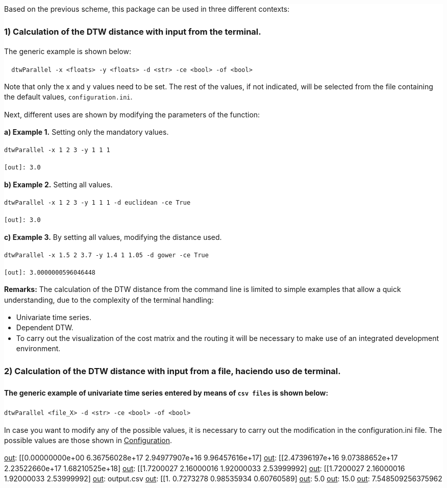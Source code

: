 Based on the previous scheme, this package can be used in three different contexts: 

### 1) Calculation of the DTW distance with input from the terminal.
   
   The generic example is shown below:
      
      dtwParallel -x <floats> -y <floats> -d <str> -ce <bool> -of <bool>
      
   Note that only the x and y values need to be set. The rest of the values, if not indicated, will be selected from the file containing the default values, ``configuration.ini``.

   Next, different uses are shown by modifying the parameters of the function:
   
   **a) Example 1.** Setting only the mandatory values.
   
   ```
   dtwParallel -x 1 2 3 -y 1 1 1
   ```
   ```
   [out]: 3.0
   ```

   **b) Example 2.** Setting all values.
   
   ```
   dtwParallel -x 1 2 3 -y 1 1 1 -d euclidean -ce True
   ```
   ```
   [out]: 3.0
   ```

   **c) Example 3.** By setting all values, modifying the distance used.
   
   ```
   dtwParallel -x 1.5 2 3.7 -y 1.4 1 1.05 -d gower -ce True
   ```
   ```
   [out]: 3.0000000596046448
   ```   

   **Remarks:**
   The calculation of the DTW distance from the command line is limited to simple examples that allow a quick understanding, due to the complexity of the terminal handling:
   - Univariate time series.
   - Dependent DTW.
   - To carry out the visualization of the cost matrix and the routing it will be necessary to make use of an integrated development environment.

### 2) Calculation of the DTW distance with input from a file, haciendo uso de terminal.


   #### The generic example of univariate time series entered by means of ``csv files`` is shown below:
   ```
   dtwParallel <file_X> -d <str> -ce <bool> -of <bool>
   ```
   In case you want to modify any of the possible values, it is necessary to carry out the modification in the configuration.ini file. The possible values are those shown in [Configuration](#item1).
   

   [out]: 40.6
   [out]: 10.000000178813934
   [out]: 81.99196512684249
   [out]: 9.666666567325592
   [out]: [[0.00000000e+00 6.36756028e+17 2.94977907e+16 9.96457616e+17]
   [out]: [[2.47396197e+16 9.07388652e+17 2.23522660e+17 1.68210525e+18]
   [out]: [[1.7200027  2.16000016 1.92000033 2.53999992]
   [out]: [[1.7200027  2.16000016 1.92000033 2.53999992]
   [out]: output.csv
   [out]: [[1.         0.7273278  0.98535934 0.60760589]
   [out]: 5.0
   [out]: 15.0
   [out]: 7.548509256375962
